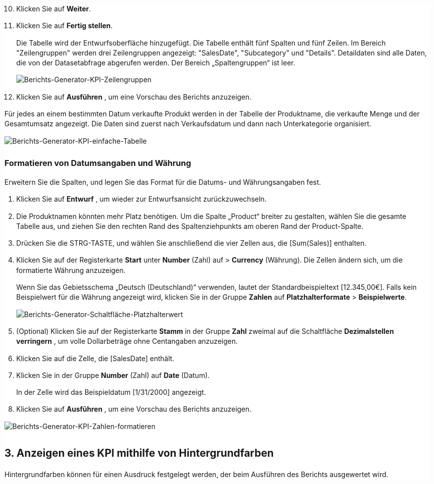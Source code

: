 10. Klicken Sie auf **Weiter**.  
  
11. Klicken Sie auf **Fertig stellen**.  
  
      Die Tabelle wird der Entwurfsoberfläche hinzugefügt. Die Tabelle enthält fünf Spalten und fünf Zeilen. Im Bereich "Zeilengruppen" werden drei Zeilengruppen angezeigt: "SalesDate", "Subcategory" und "Details". Detaildaten sind alle Daten, die von der Datasetabfrage abgerufen werden. Der Bereich „Spaltengruppen“ ist leer.  
      
      ![Berichts-Generator-KPI-Zeilengruppen](../reporting-services/media/report-builder-kpi-row-groups.png)
  
12. Klicken Sie auf **Ausführen** , um eine Vorschau des Berichts anzuzeigen.  
  
Für jedes an einem bestimmten Datum verkaufte Produkt werden in der Tabelle der Produktname, die verkaufte Menge und der Gesamtumsatz angezeigt. Die Daten sind zuerst nach Verkaufsdatum und dann nach Unterkategorie organisiert. 

![Berichts-Generator-KPI-einfache-Tabelle](../reporting-services/media/report-builder-kpi-basic-table.png)
    
### <a name="format-dates-and-currency"></a>Formatieren von Datumsangaben und Währung
Erweitern Sie die Spalten, und legen Sie das Format für die Datums- und Währungsangaben fest.

1. Klicken Sie auf **Entwurf** , um wieder zur Entwurfsansicht zurückzuwechseln.

2. Die Produktnamen könnten mehr Platz benötigen. Um die Spalte „Product“ breiter zu gestalten, wählen Sie die gesamte Tabelle aus, und ziehen Sie den rechten Rand des Spaltenziehpunkts am oberen Rand der Product-Spalte.

3. Drücken Sie die STRG-TASTE, und wählen Sie anschließend die vier Zellen aus, die [Sum(Sales)] enthalten.

4. Klicken Sie auf der Registerkarte **Start** unter **Number** (Zahl) auf  > **Currency** (Währung). Die Zellen ändern sich, um die formatierte Währung anzuzeigen.

   Wenn Sie das Gebietsschema „Deutsch (Deutschland)“ verwenden, lautet der Standardbeispieltext [12.345,00€]. Falls kein Beispielwert für die Währung angezeigt wird, klicken Sie in der Gruppe **Zahlen** auf **Platzhalterformate** > **Beispielwerte**.
    
    ![Berichts-Generator-Schaltfläche-Platzhalterwert](../reporting-services/media/report-builder-placeholder-value-button.png)

5. (Optional) Klicken Sie auf der Registerkarte **Stamm** in der Gruppe **Zahl** zweimal auf die Schaltfläche **Dezimalstellen verringern** , um volle Dollarbeträge ohne Centangaben anzuzeigen.

6. Klicken Sie auf die Zelle, die [SalesDate] enthält.

6. Klicken Sie in der Gruppe **Number** (Zahl) auf **Date** (Datum).

   In der Zelle wird das Beispieldatum [1/31/2000] angezeigt. 

12. Klicken Sie auf **Ausführen** , um eine Vorschau des Berichts anzuzeigen.  
 
![Berichts-Generator-KPI-Zahlen-formatieren](../reporting-services/media/report-builder-kpi-format-numbers.png)

## <a name="BackgroundColors"></a>3. Anzeigen eines KPI mithilfe von Hintergrundfarben  
Hintergrundfarben können für einen Ausdruck festgelegt werden, der beim Ausführen des Berichts ausgewertet wird.  
  